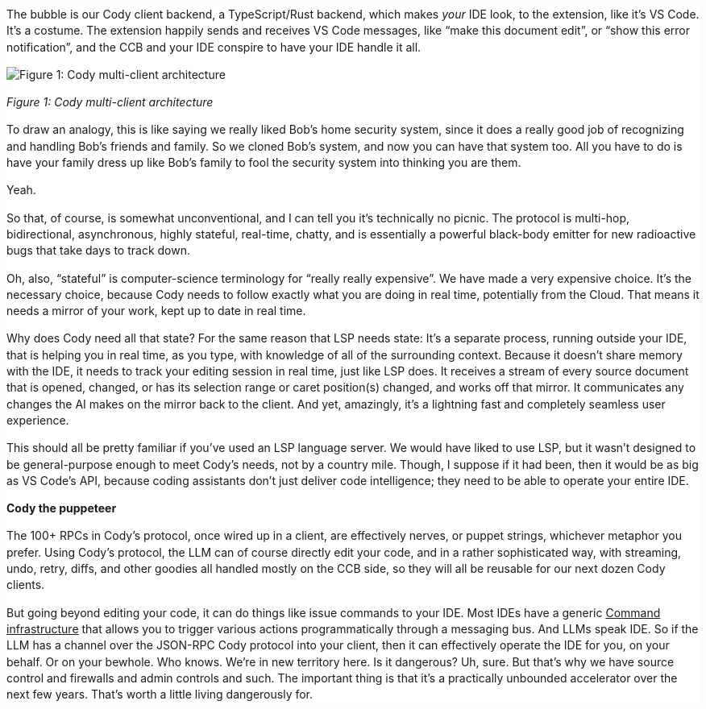 The bubble is our Cody client backend, a TypeScript/Rust backend, which makes _your_ IDE look, to the extension, like it’s VS Code. It’s a costume. The extension happily sends and receives VS Code messages, like “make this document edit”, or “show this error notification”, and the CCB and your IDE conspire to have your IDE handle it all.

<img
  src="https://storage.googleapis.com/sourcegraph-assets/blog/i-for-one-welcome-our-new-self-driving-ide-overlords/cody-client-backend.png"
  alt="Figure 1: Cody multi-client architecture"
/>

_Figure 1: Cody multi-client architecture_
<br/>

To draw an analogy, this is like saying we really liked Bob’s home security system, since it does a really good job of recognizing and handling Bob’s friends and family. So we cloned Bob’s system, and now you can have that system too. All you have to do is have your family dress up like Bob’s family to fool the security system into thinking you are them.

Yeah.

So that, of course, is somewhat unconventional, and I can tell you it’s technically no picnic. The protocol is multi-hop, bidirectional, asynchronous, highly stateful, real-time, chatty, and is essentially a powerful black-body emitter for new radioactive bugs that take days to track down.

Oh, also, “stateful” is computer-science terminology for “really really expensive”. We have made a very expensive choice. It’s the necessary choice, because Cody needs to follow exactly what you are doing in real time, potentially from the Cloud. That means it needs a mirror of your work, kept up to date in real time.

Why does Cody need all that state? For the same reason that LSP needs state: It’s a separate process, running outside your IDE, that is helping you in real time, as you type, with knowledge of all of the surrounding context. Because it doesn’t share memory with the IDE, it needs to track your editing session in real time, just like LSP does. It receives a stream of every source document that is opened, changed, or has its selection range or caret position(s) changed, and works off that mirror. It communicates any changes the AI makes on the mirror back to the client. And yet, amazingly, it’s a lightning fast and completely seamless user experience.

This should all be pretty familiar if you’ve used an LSP language server. We would have liked to use LSP, but it wasn’t designed to be general-purpose enough to meet Cody’s needs, not by a country mile. Though, I suppose if it had been, then it would be as big as VS Code’s API, because coding assistants don’t just deliver code intelligence; they need to be able to operate your entire IDE.

**Cody the puppeteer**

The 100+ RPCs in Cody’s protocol, once wired up in a client, are effectively nerves, or puppet strings, whichever metaphor you prefer. Using Cody’s protocol, the LLM can of course directly edit your code, and in a rather sophisticated way, with streaming, undo, retry, diffs, and other goodies all handled mostly on the CCB side, so they will all be reusable for our next dozen Cody clients.

But going beyond editing your code, it can do things like issue commands to your IDE. Most IDEs have a generic [Command infrastructure](https://code.visualstudio.com/api/references/vscode-api#commands.registerCommand) that allows you to trigger various actions programmatically through a messaging bus. And LLMs speak IDE. So if the LLM has a channel over the JSON-RPC Cody protocol into your client, then it can effectively operate the IDE for you, on your behalf. Or on your bewhole. Who knows. We’re in new territory here. Is it dangerous? Uh, sure. But that’s why we have source control and firewalls and admin controls and such. The important thing is that it’s a practically unbounded accelerator over the next few years. That’s worth a little living dangerously for.
